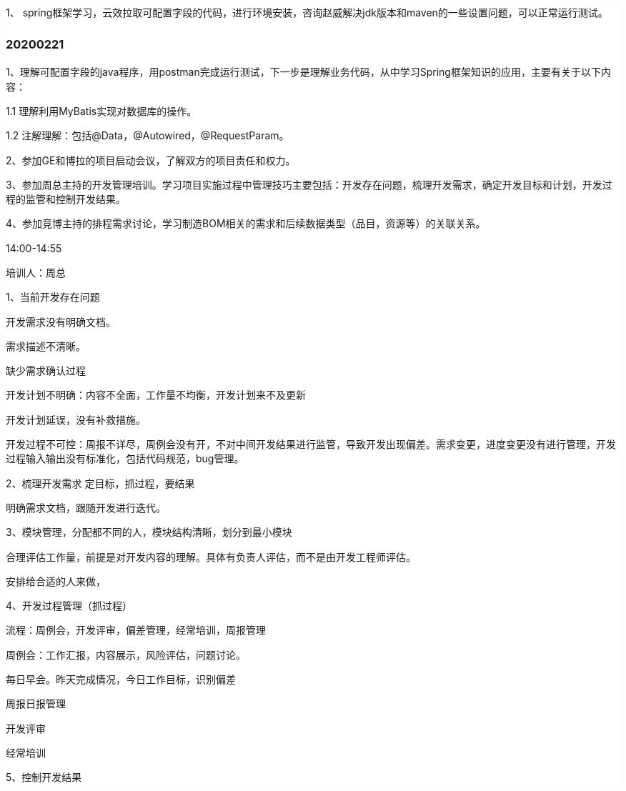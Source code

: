 1、 spring框架学习，云效拉取可配置字段的代码，进行环境安装，咨询赵威解决jdk版本和maven的一些设置问题，可以正常运行测试。



### 20200221

1、理解可配置字段的java程序，用postman完成运行测试，下一步是理解业务代码，从中学习Spring框架知识的应用，主要有关于以下内容：

1.1 理解利用MyBatis实现对数据库的操作。

1.2 注解理解：包括@Data，@Autowired，@RequestParam。

2、参加GE和博拉的项目启动会议，了解双方的项目责任和权力。

3、参加周总主持的开发管理培训。学习项目实施过程中管理技巧主要包括：开发存在问题，梳理开发需求，确定开发目标和计划，开发过程的监管和控制开发结果。

4、参加竞博主持的排程需求讨论，学习制造BOM相关的需求和后续数据类型（品目，资源等）的关联关系。



14:00-14:55

培训人：周总

1、当前开发存在问题

开发需求没有明确文档。

需求描述不清晰。

缺少需求确认过程

开发计划不明确：内容不全面，工作量不均衡，开发计划来不及更新

开发计划延误，没有补救措施。

开发过程不可控：周报不详尽，周例会没有开，不对中间开发结果进行监管，导致开发出现偏差。需求变更，进度变更没有进行管理，开发过程输入输出没有标准化，包括代码规范，bug管理。

2、梳理开发需求 定目标，抓过程，要结果

明确需求文档，跟随开发进行迭代。

3、模块管理，分配都不同的人，模块结构清晰，划分到最小模块

合理评估工作量，前提是对开发内容的理解。具体有负责人评估，而不是由开发工程师评估。

安排给合适的人来做，

4、开发过程管理（抓过程）

流程：周例会，开发评审，偏差管理，经常培训，周报管理

周例会：工作汇报，内容展示，风险评估，问题讨论。

每日早会。昨天完成情况，今日工作目标，识别偏差

周报日报管理

开发评审

经常培训

5、控制开发结果



